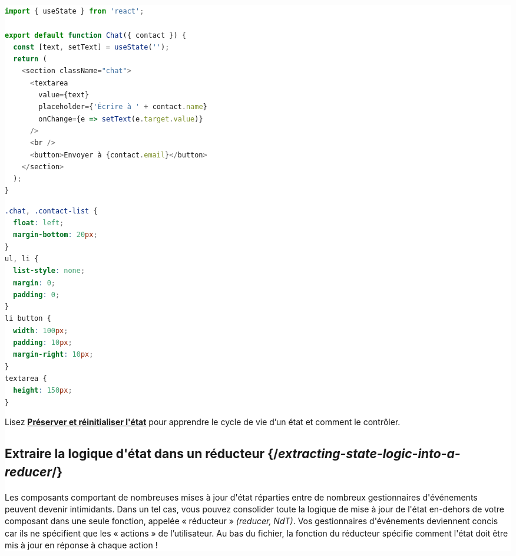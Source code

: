 ```js src/Chat.js
import { useState } from 'react';

export default function Chat({ contact }) {
  const [text, setText] = useState('');
  return (
    <section className="chat">
      <textarea
        value={text}
        placeholder={'Écrire à ' + contact.name}
        onChange={e => setText(e.target.value)}
      />
      <br />
      <button>Envoyer à {contact.email}</button>
    </section>
  );
}
```

```css
.chat, .contact-list {
  float: left;
  margin-bottom: 20px;
}
ul, li {
  list-style: none;
  margin: 0;
  padding: 0;
}
li button {
  width: 100px;
  padding: 10px;
  margin-right: 10px;
}
textarea {
  height: 150px;
}
```

</Sandpack>

<LearnMore path="/learn/preserving-and-resetting-state">

Lisez **[Préserver et réinitialiser l'état](/learn/preserving-and-resetting-state)** pour apprendre le cycle de vie d’un état et comment le contrôler.

</LearnMore>

## Extraire la logique d'état dans un réducteur {/*extracting-state-logic-into-a-reducer*/}

Les composants comportant de nombreuses mises à jour d'état réparties entre de nombreux gestionnaires d'événements peuvent devenir intimidants. Dans un tel cas, vous pouvez consolider toute la logique de mise à jour de l'état en-dehors de votre composant dans une seule fonction, appelée « réducteur » *(reducer, NdT)*. Vos gestionnaires d'événements deviennent concis car ils ne spécifient que les « actions » de l’utilisateur. Au bas du fichier, la fonction du réducteur spécifie comment l'état doit être mis à jour en réponse à chaque action !
